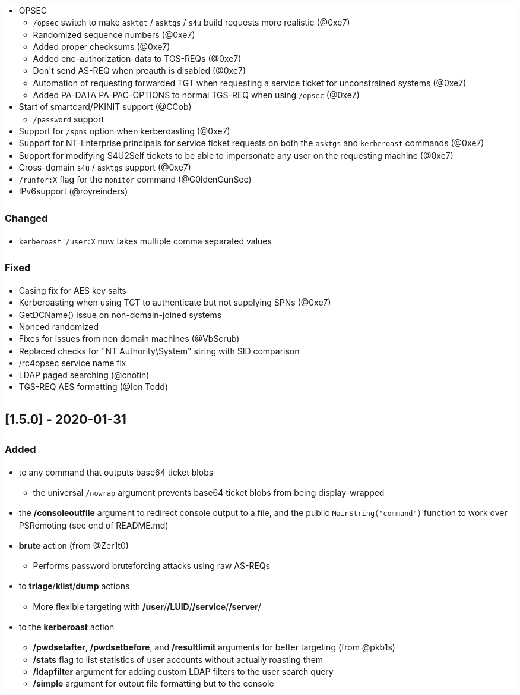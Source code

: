 * OPSEC
  * `/opsec` switch to make `asktgt` / `asktgs` / `s4u` build requests more realistic (@0xe7)
  * Randomized sequence numbers (@0xe7)
  * Added proper checksums (@0xe7)
  * Added enc-authorization-data to TGS-REQs (@0xe7)
  * Don't send AS-REQ when preauth is disabled (@0xe7)
  * Automation of requesting forwarded TGT when requesting a service ticket for unconstrained systems (@0xe7)
  * Added PA-DATA PA-PAC-OPTIONS to normal TGS-REQ when using `/opsec` (@0xe7)
* Start of smartcard/PKINIT support (@CCob)
  * `/password` support
* Support for `/spns` option when kerberoasting (@0xe7)
* Support for NT-Enterprise principals for service ticket requests on both the `asktgs` and `kerberoast` commands (@0xe7)
* Support for modifying S4U2Self tickets to be able to impersonate any user on the requesting machine (@0xe7)
* Cross-domain `s4u` / `asktgs` support (@0xe7)
* `/runfor:X` flag for the `monitor` command (@G0ldenGunSec)
* IPv6support (@royreinders)

### Changed

* `kerberoast /user:X` now takes multiple comma separated values

### Fixed

* Casing fix for AES key salts
* Kerberoasting when using TGT to authenticate but not supplying SPNs (@0xe7)
* GetDCName() issue on non-domain-joined systems
* Nonced randomized
* Fixes for issues from non domain machines (@VbScrub)
* Replaced checks for "NT Authority\System" string with SID comparison
* /rc4opsec service name fix
* LDAP paged searching (@cnotin)
* TGS-REQ AES formatting (@Ion Todd)

## [1.5.0] - 2020-01-31

### Added

* to any command that outputs base64 ticket blobs
  * the universal `/nowrap` argument prevents base64 ticket blobs from being display-wrapped

* the **/consoleoutfile** argument to redirect console output to a file, and the public `MainString("command")` function to work over PSRemoting (see end of README.md)

* **brute** action (from @Zer1t0)
  * Performs password bruteforcing attacks using raw AS-REQs

* to **triage**/**klist**/**dump** actions
  * More flexible targeting with **/user**/**/LUID**/**/service**/**/server**/

* to the **kerberoast** action
  * **/pwdsetafter**, **/pwdsetbefore**, and **/resultlimit** arguments for better targeting (from @pkb1s)
  * **/stats** flag to list statistics of user accounts without actually roasting them
  * **/ldapfilter** argument for adding custom LDAP filters to the user search query
  * **/simple** argument for output file formatting but to the console

